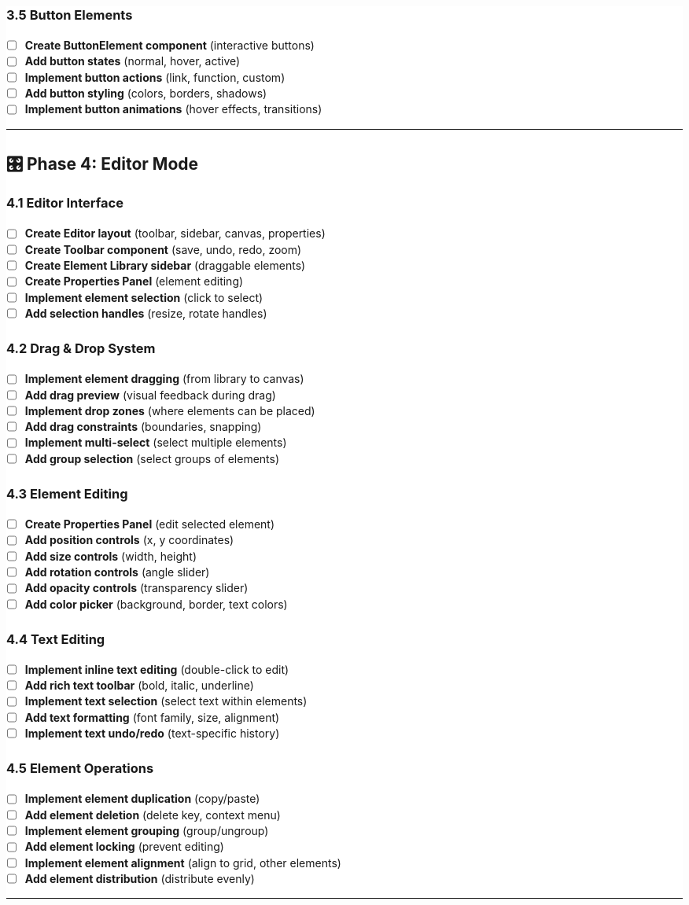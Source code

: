 ### **3.5 Button Elements**
- [ ] **Create ButtonElement component** (interactive buttons)
- [ ] **Add button states** (normal, hover, active)
- [ ] **Implement button actions** (link, function, custom)
- [ ] **Add button styling** (colors, borders, shadows)
- [ ] **Implement button animations** (hover effects, transitions)

---

## 🎛️ Phase 4: Editor Mode

### **4.1 Editor Interface**
- [ ] **Create Editor layout** (toolbar, sidebar, canvas, properties)
- [ ] **Create Toolbar component** (save, undo, redo, zoom)
- [ ] **Create Element Library sidebar** (draggable elements)
- [ ] **Create Properties Panel** (element editing)
- [ ] **Implement element selection** (click to select)
- [ ] **Add selection handles** (resize, rotate handles)

### **4.2 Drag & Drop System**
- [ ] **Implement element dragging** (from library to canvas)
- [ ] **Add drag preview** (visual feedback during drag)
- [ ] **Implement drop zones** (where elements can be placed)
- [ ] **Add drag constraints** (boundaries, snapping)
- [ ] **Implement multi-select** (select multiple elements)
- [ ] **Add group selection** (select groups of elements)

### **4.3 Element Editing**
- [ ] **Create Properties Panel** (edit selected element)
- [ ] **Add position controls** (x, y coordinates)
- [ ] **Add size controls** (width, height)
- [ ] **Add rotation controls** (angle slider)
- [ ] **Add opacity controls** (transparency slider)
- [ ] **Add color picker** (background, border, text colors)

### **4.4 Text Editing**
- [ ] **Implement inline text editing** (double-click to edit)
- [ ] **Add rich text toolbar** (bold, italic, underline)
- [ ] **Implement text selection** (select text within elements)
- [ ] **Add text formatting** (font family, size, alignment)
- [ ] **Implement text undo/redo** (text-specific history)

### **4.5 Element Operations**
- [ ] **Implement element duplication** (copy/paste)
- [ ] **Add element deletion** (delete key, context menu)
- [ ] **Implement element grouping** (group/ungroup)
- [ ] **Add element locking** (prevent editing)
- [ ] **Implement element alignment** (align to grid, other elements)
- [ ] **Add element distribution** (distribute evenly)

---